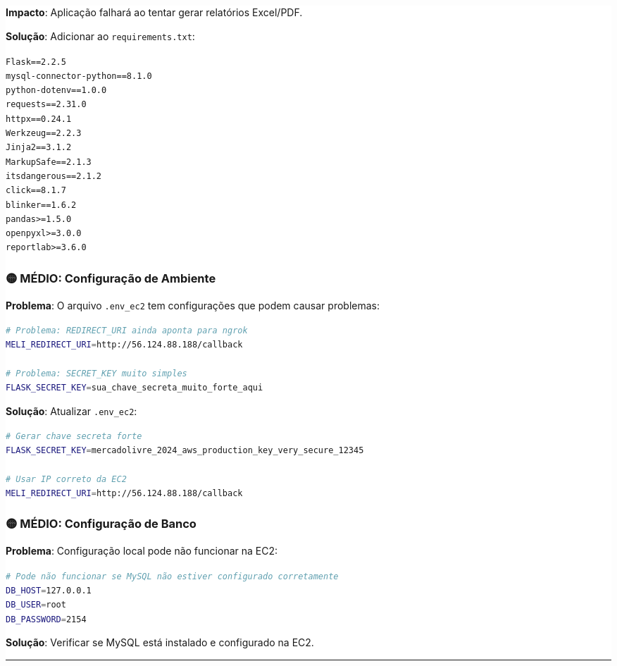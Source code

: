 **Impacto**: Aplicação falhará ao tentar gerar relatórios Excel/PDF.

**Solução**: Adicionar ao `requirements.txt`:
```txt
Flask==2.2.5
mysql-connector-python==8.1.0
python-dotenv==1.0.0
requests==2.31.0
httpx==0.24.1
Werkzeug==2.2.3
Jinja2==3.1.2
MarkupSafe==2.1.3
itsdangerous==2.1.2
click==8.1.7
blinker==1.6.2
pandas>=1.5.0
openpyxl>=3.0.0
reportlab>=3.6.0
```

### **🟡 MÉDIO: Configuração de Ambiente**

**Problema**: O arquivo `.env_ec2` tem configurações que podem causar problemas:

```bash
# Problema: REDIRECT_URI ainda aponta para ngrok
MELI_REDIRECT_URI=http://56.124.88.188/callback

# Problema: SECRET_KEY muito simples
FLASK_SECRET_KEY=sua_chave_secreta_muito_forte_aqui
```

**Solução**: Atualizar `.env_ec2`:
```bash
# Gerar chave secreta forte
FLASK_SECRET_KEY=mercadolivre_2024_aws_production_key_very_secure_12345

# Usar IP correto da EC2
MELI_REDIRECT_URI=http://56.124.88.188/callback
```

### **🟡 MÉDIO: Configuração de Banco**

**Problema**: Configuração local pode não funcionar na EC2:

```bash
# Pode não funcionar se MySQL não estiver configurado corretamente
DB_HOST=127.0.0.1
DB_USER=root
DB_PASSWORD=2154
```

**Solução**: Verificar se MySQL está instalado e configurado na EC2.

---
